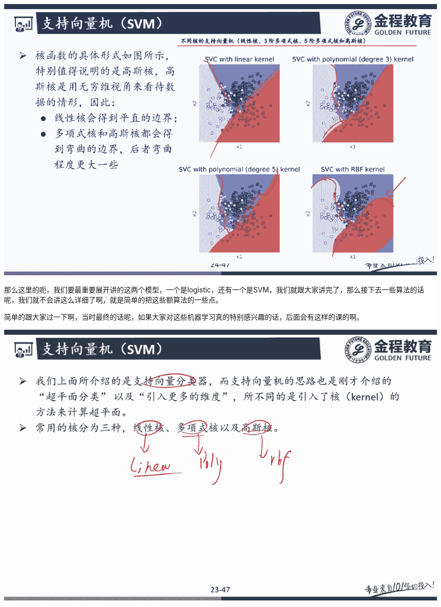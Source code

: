 ![](img/ad0bc726f21799971f9643e591fb72f8_48.png)

那么这里的呃，我们要最重要展开讲的这两个模型，一个是logistic，还有一个是SVM，我们就跟大家讲完了，那么接下去一些算法的话呢，我们就不会讲这么详细了啊，就是简单的把这些额算法的一些点。

简单的跟大家过一下啊，当时最终的话呢，如果大家对这些机器学习真的特别感兴趣的话，后面会有这样的课的啊。



![](img/ad0bc726f21799971f9643e591fb72f8_50.png)
